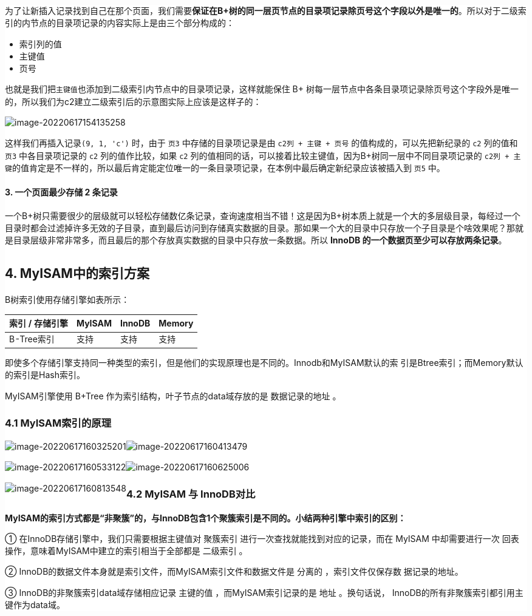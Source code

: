 为了让新插入记录找到自己在那个页面，我们需要**保证在B+树的同一层页节点的目录项记录除页号这个字段以外是唯一的**。所以对于二级索引的内节点的目录项记录的内容实际上是由三个部分构成的：

* 索引列的值
* 主键值
* 页号

也就是我们把`主键值`也添加到二级索引内节点中的目录项记录，这样就能保住 B+ 树每一层节点中各条目录项记录除页号这个字段外是唯一的，所以我们为c2建立二级索引后的示意图实际上应该是这样子的：

![image-20220617154135258](MySQL索引及调优篇.assets/image-20220617154135258.png)

这样我们再插入记录`(9, 1, 'c')` 时，由于 `页3` 中存储的目录项记录是由 `c2列 + 主键 + 页号` 的值构成的，可以先把新纪录的 `c2` 列的值和 `页3` 中各目录项记录的 `c2` 列的值作比较，如果 `c2` 列的值相同的话，可以接着比较主键值，因为B+树同一层中不同目录项记录的 `c2列 + 主键`的值肯定是不一样的，所以最后肯定能定位唯一的一条目录项记录，在本例中最后确定新纪录应该被插入到 `页5` 中。

#### 3. 一个页面最少存储 2 条记录

一个B+树只需要很少的层级就可以轻松存储数亿条记录，查询速度相当不错！这是因为B+树本质上就是一个大的多层级目录，每经过一个目录时都会过滤掉许多无效的子目录，直到最后访问到存储真实数据的目录。那如果一个大的目录中只存放一个子目录是个啥效果呢？那就是目录层级非常非常多，而且最后的那个存放真实数据的目录中只存放一条数据。所以 **InnoDB 的一个数据页至少可以存放两条记录**。

## 4. MyISAM中的索引方案

B树索引使用存储引擎如表所示：

| 索引 / 存储引擎 | MyISAM | InnoDB | Memory |
| --------------- | ------ | ------ | ------ |
| B-Tree索引      | 支持   | 支持   | 支持   |

即使多个存储引擎支持同一种类型的索引，但是他们的实现原理也是不同的。Innodb和MyISAM默认的索 引是Btree索引；而Memory默认的索引是Hash索引。

MyISAM引擎使用 B+Tree 作为索引结构，叶子节点的data域存放的是 数据记录的地址 。

### 4.1 MyISAM索引的原理

<img src="MySQL索引及调优篇.assets/image-20220617160325201.png" alt="image-20220617160325201" style="float:left;" />

![image-20220617160413479](MySQL索引及调优篇.assets/image-20220617160413479.png)

<img src="MySQL索引及调优篇.assets/image-20220617160533122.png" alt="image-20220617160533122" style="float:left;" />

![image-20220617160625006](MySQL索引及调优篇.assets/image-20220617160625006.png)

<img src="MySQL索引及调优篇.assets/image-20220617160813548.png" alt="image-20220617160813548" style="float:left;" />

### 4.2 MyISAM 与 InnoDB对比

**MyISAM的索引方式都是“非聚簇”的，与InnoDB包含1个聚簇索引是不同的。小结两种引擎中索引的区别：**

① 在InnoDB存储引擎中，我们只需要根据主键值对 聚簇索引 进行一次查找就能找到对应的记录，而在 MyISAM 中却需要进行一次 回表 操作，意味着MyISAM中建立的索引相当于全部都是 二级索引 。

 ② InnoDB的数据文件本身就是索引文件，而MyISAM索引文件和数据文件是 分离的 ，索引文件仅保存数 据记录的地址。

 ③ InnoDB的非聚簇索引data域存储相应记录 主键的值 ，而MyISAM索引记录的是 地址 。换句话说， InnoDB的所有非聚簇索引都引用主键作为data域。
